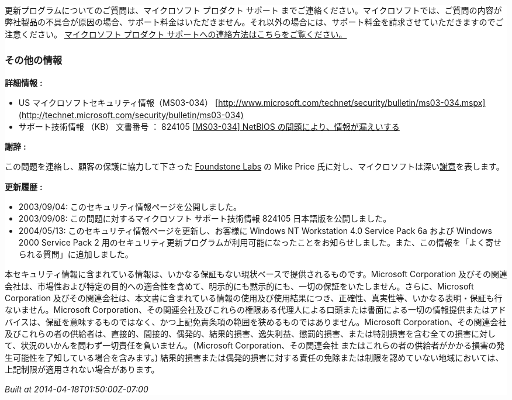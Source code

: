 更新プログラムについてのご質問は、マイクロソフト プロダクト サポート までご連絡ください。マイクロソフトでは、ご質問の内容が弊社製品の不具合が原因の場合、サポート料金はいただきません。それ以外の場合には、サポート料金を請求させていただきますのでご注意ください。
[マイクロソフト プロダクト サポートへの連絡方法はこちらをご覧ください。](http://www.microsoft.com/japan/security/bulletins/patchqa.mspx)

### その他の情報

**詳細情報** **:**

-   US マイクロソフトセキュリティ情報（MS03-034）
    [http://www.microsoft.com/technet/security/bulletin/ms03-034.mspx](http://technet.microsoft.com/security/bulletin/ms03-034)
-   サポート技術情報 （KB） 文書番号 ： 824105
    [\[MS03-034\] NetBIOS の問題により、情報が漏えいする](http://support.microsoft.com/kb/824105)

**謝辞** **:**

この問題を連絡し、顧客の保護に協力して下さった [Foundstone Labs](http://www.foundstone.com/) の Mike Price 氏に対し、マイクロソフトは深い[謝意](http://technet.microsoft.com/security/bulletin/policy)を表します。

**更新履歴** **:**

-   2003/09/04: このセキュリティ情報ページを公開しました。
-   2003/09/08: この問題に対するマイクロソフト サポート技術情報 824105 日本語版を公開しました。
-   2004/05/13: このセキュリティ情報ページを更新し、お客様に Windows NT Workstation 4.0 Service Pack 6a および Windows 2000 Service Pack 2 用のセキュリティ更新プログラムが利用可能になったことをお知らせしました。また、この情報を「よく寄せられる質問」に追加しました。

本セキュリティ情報に含まれている情報は、いかなる保証もない現状ベースで提供されるものです。Microsoft Corporation 及びその関連会社は、市場性および特定の目的への適合性を含めて、明示的にも黙示的にも、一切の保証をいたしません。さらに、Microsoft Corporation 及びその関連会社は、本文書に含まれている情報の使用及び使用結果につき、正確性、真実性等、いかなる表明・保証も行ないません。Microsoft Corporation、その関連会社及びこれらの権限ある代理人による口頭または書面による一切の情報提供またはアドバイスは、保証を意味するものではなく、かつ上記免責条項の範囲を狭めるものではありません。Microsoft Corporation、その関連会社 及びこれらの者の供給者は、直接的、間接的、偶発的、結果的損害、逸失利益、懲罰的損害、または特別損害を含む全ての損害に対して、状況のいかんを問わず一切責任を負いません。（Microsoft Corporation、その関連会社 またはこれらの者の供給者がかかる損害の発生可能性を了知している場合を含みます。) 結果的損害または偶発的損害に対する責任の免除または制限を認めていない地域においては、上記制限が適用されない場合があります。

*Built at 2014-04-18T01:50:00Z-07:00*
